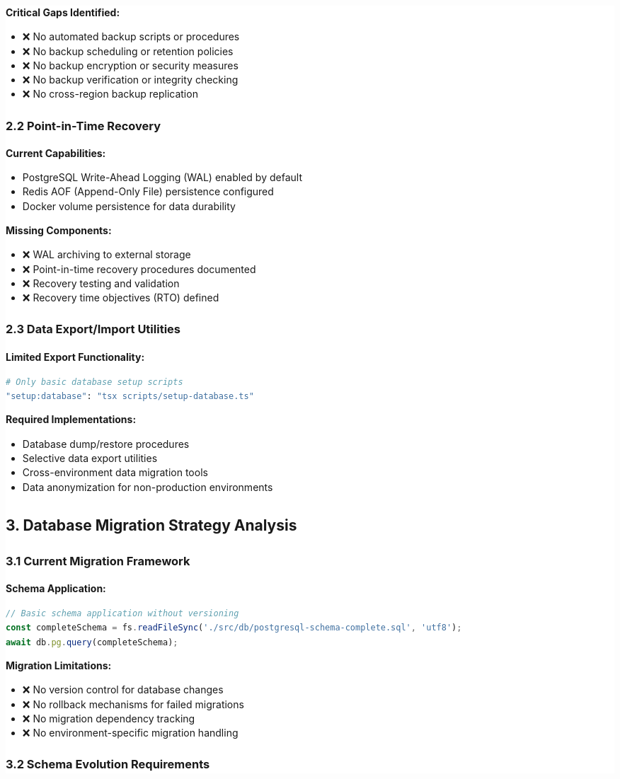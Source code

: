 **Critical Gaps Identified:**
- ❌ No automated backup scripts or procedures
- ❌ No backup scheduling or retention policies
- ❌ No backup encryption or security measures
- ❌ No backup verification or integrity checking
- ❌ No cross-region backup replication

### 2.2 Point-in-Time Recovery

**Current Capabilities:**
- PostgreSQL Write-Ahead Logging (WAL) enabled by default
- Redis AOF (Append-Only File) persistence configured
- Docker volume persistence for data durability

**Missing Components:**
- ❌ WAL archiving to external storage
- ❌ Point-in-time recovery procedures documented
- ❌ Recovery testing and validation
- ❌ Recovery time objectives (RTO) defined

### 2.3 Data Export/Import Utilities

**Limited Export Functionality:**
```bash
# Only basic database setup scripts
"setup:database": "tsx scripts/setup-database.ts"
```

**Required Implementations:**
- Database dump/restore procedures
- Selective data export utilities
- Cross-environment data migration tools
- Data anonymization for non-production environments

## 3. Database Migration Strategy Analysis

### 3.1 Current Migration Framework

**Schema Application:**
```typescript
// Basic schema application without versioning
const completeSchema = fs.readFileSync('./src/db/postgresql-schema-complete.sql', 'utf8');
await db.pg.query(completeSchema);
```

**Migration Limitations:**
- ❌ No version control for database changes
- ❌ No rollback mechanisms for failed migrations
- ❌ No migration dependency tracking
- ❌ No environment-specific migration handling

### 3.2 Schema Evolution Requirements
